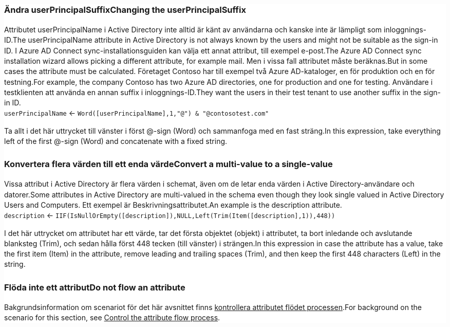 ### <a name="changing-the-userprincipalsuffix"></a><span data-ttu-id="bea9c-227">Ändra userPrincipalSuffix</span><span class="sxs-lookup"><span data-stu-id="bea9c-227">Changing the userPrincipalSuffix</span></span>
<span data-ttu-id="bea9c-228">Attributet userPrincipalName i Active Directory inte alltid är känt av användarna och kanske inte är lämpligt som inloggnings-ID.</span><span class="sxs-lookup"><span data-stu-id="bea9c-228">The userPrincipalName attribute in Active Directory is not always known by the users and might not be suitable as the sign-in ID.</span></span> <span data-ttu-id="bea9c-229">I Azure AD Connect sync-installationsguiden kan välja ett annat attribut, till exempel e-post.</span><span class="sxs-lookup"><span data-stu-id="bea9c-229">The Azure AD Connect sync installation wizard allows picking a different attribute, for example mail.</span></span> <span data-ttu-id="bea9c-230">Men i vissa fall attributet måste beräknas.</span><span class="sxs-lookup"><span data-stu-id="bea9c-230">But in some cases the attribute must be calculated.</span></span> <span data-ttu-id="bea9c-231">Företaget Contoso har till exempel två Azure AD-kataloger, en för produktion och en för testning.</span><span class="sxs-lookup"><span data-stu-id="bea9c-231">For example, the company Contoso has two Azure AD directories, one for production and one for testing.</span></span> <span data-ttu-id="bea9c-232">Användare i testklienten att använda en annan suffix i inloggnings-ID.</span><span class="sxs-lookup"><span data-stu-id="bea9c-232">They want the users in their test tenant to use another suffix in the sign-in ID.</span></span>  
`userPrincipalName` <- `Word([userPrincipalName],1,"@") & "@contosotest.com"`

<span data-ttu-id="bea9c-233">Ta allt i det här uttrycket till vänster i först @-sign (Word) och sammanfoga med en fast sträng.</span><span class="sxs-lookup"><span data-stu-id="bea9c-233">In this expression, take everything left of the first @-sign (Word) and concatenate with a fixed string.</span></span>

### <a name="convert-a-multi-value-to-a-single-value"></a><span data-ttu-id="bea9c-234">Konvertera flera värden till ett enda värde</span><span class="sxs-lookup"><span data-stu-id="bea9c-234">Convert a multi-value to a single-value</span></span>
<span data-ttu-id="bea9c-235">Vissa attribut i Active Directory är flera värden i schemat, även om de letar enda värden i Active Directory-användare och datorer.</span><span class="sxs-lookup"><span data-stu-id="bea9c-235">Some attributes in Active Directory are multi-valued in the schema even though they look single valued in Active Directory Users and Computers.</span></span> <span data-ttu-id="bea9c-236">Ett exempel är Beskrivningsattributet.</span><span class="sxs-lookup"><span data-stu-id="bea9c-236">An example is the description attribute.</span></span>  
`description` <- `IIF(IsNullOrEmpty([description]),NULL,Left(Trim(Item([description],1)),448))`

<span data-ttu-id="bea9c-237">I det här uttrycket om attributet har ett värde, tar det första objektet (objekt) i attributet, ta bort inledande och avslutande blanksteg (Trim), och sedan hålla först 448 tecken (till vänster) i strängen.</span><span class="sxs-lookup"><span data-stu-id="bea9c-237">In this expression in case the attribute has a value, take the first item (Item) in the attribute, remove leading and trailing spaces (Trim), and then keep the first 448 characters (Left) in the string.</span></span>

### <a name="do-not-flow-an-attribute"></a><span data-ttu-id="bea9c-238">Flöda inte ett attribut</span><span class="sxs-lookup"><span data-stu-id="bea9c-238">Do not flow an attribute</span></span>
<span data-ttu-id="bea9c-239">Bakgrundsinformation om scenariot för det här avsnittet finns [kontrollera attributet flödet processen](active-directory-aadconnectsync-understanding-declarative-provisioning.md#control-the-attribute-flow-process).</span><span class="sxs-lookup"><span data-stu-id="bea9c-239">For background on the scenario for this section, see [Control the attribute flow process](active-directory-aadconnectsync-understanding-declarative-provisioning.md#control-the-attribute-flow-process).</span></span>
